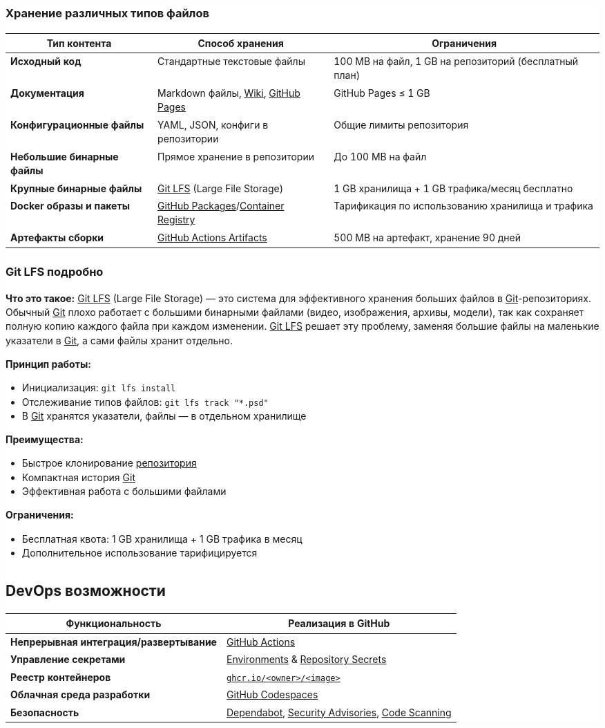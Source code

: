### Хранение различных типов файлов

| Тип контента | Способ хранения | Ограничения |
|--------------|-----------------|-------------|
| **Исходный код** | Стандартные текстовые файлы | 100 MB на файл, 1 GB на репозиторий (бесплатный план) |
| **Документация** | Markdown файлы, [Wiki](https://docs.github.com/ru/communities/documenting-your-project-with-wikis), [GitHub Pages](https://docs.github.com/ru/pages) | GitHub Pages ≤ 1 GB |
| **Конфигурационные файлы** | YAML, JSON, конфиги в репозитории | Общие лимиты репозитория |
| **Небольшие бинарные файлы** | Прямое хранение в репозитории | До 100 MB на файл |
| **Крупные бинарные файлы** | [Git LFS](https://docs.github.com/ru/repositories/working-with-files/managing-large-files) (Large File Storage) | 1 GB хранилища + 1 GB трафика/месяц бесплатно |
| **Docker образы и пакеты** | [GitHub Packages](https://docs.github.com/ru/packages)/[Container Registry](https://docs.github.com/ru/packages/working-with-a-github-packages-registry/working-with-the-container-registry) | Тарификация по использованию хранилища и трафика |
| **Артефакты сборки** | [GitHub Actions Artifacts](https://docs.github.com/ru/actions/using-workflows/storing-workflow-data-as-artifacts) | 500 MB на артефакт, хранение 90 дней |

### Git LFS подробно

**Что это такое:**
[Git LFS](https://docs.github.com/ru/repositories/working-with-files/managing-large-files) (Large File Storage) — это система для эффективного хранения больших файлов в [Git](https://git-scm.com/)-репозиториях. Обычный [Git](https://git-scm.com/) плохо работает с большими бинарными файлами (видео, изображения, архивы, модели), так как сохраняет полную копию каждого файла при каждом изменении. [Git LFS](https://docs.github.com/ru/repositories/working-with-files/managing-large-files) решает эту проблему, заменяя большие файлы на маленькие указатели в [Git](https://git-scm.com/), а сами файлы хранит отдельно.

**Принцип работы:**
- Инициализация: `git lfs install`
- Отслеживание типов файлов: `git lfs track "*.psd"`
- В [Git](https://git-scm.com/) хранятся указатели, файлы — в отдельном хранилище

**Преимущества:**
- Быстрое клонирование [репозитория](https://docs.github.com/ru/repositories)
- Компактная история [Git](https://git-scm.com/)
- Эффективная работа с большими файлами

**Ограничения:**
- Бесплатная квота: 1 GB хранилища + 1 GB трафика в месяц
- Дополнительное использование тарифицируется

## DevOps возможности

| Функциональность | Реализация в GitHub |
|------------------|---------------------|
| **Непрерывная интеграция/развертывание** | [GitHub Actions](https://docs.github.com/ru/actions) |
| **Управление секретами** | [Environments](https://docs.github.com/ru/actions/deployment/targeting-different-environments) & [Repository Secrets](https://docs.github.com/ru/actions/security-guides/using-secrets-in-github-actions) |
| **Реестр контейнеров** | [`ghcr.io/<owner>/<image>`](https://docs.github.com/ru/packages/working-with-a-github-packages-registry/working-with-the-container-registry) |
| **Облачная среда разработки** | [GitHub Codespaces](https://docs.github.com/ru/codespaces) |
| **Безопасность** | [Dependabot](https://docs.github.com/ru/code-security/dependabot), [Security Advisories](https://docs.github.com/ru/code-security/security-advisories), [Code Scanning](https://docs.github.com/ru/code-security/code-scanning) |
